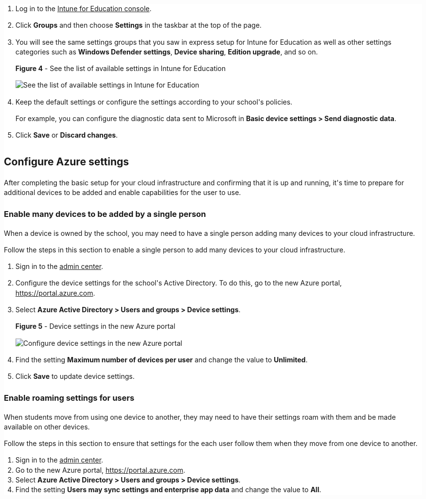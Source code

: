 1. Log in to the <a href="https://intuneeducation.portal.azure.com/" target="_blank">Intune for Education console</a>.
2. Click **Groups** and then choose **Settings** in the taskbar at the top of the page.
3. You will see the same settings groups that you saw in express setup for Intune for Education as well as other settings categories such as **Windows Defender settings**, **Device sharing**, **Edition upgrade**, and so on.

   **Figure 4** - See the list of available settings in Intune for Education

   ![See the list of available settings in Intune for Education](images/i4e_groups_settingslist_full.png)

4. Keep the default settings or configure the settings according to your school's policies. 

   For example, you can configure the diagnostic data sent to Microsoft in **Basic device settings > Send diagnostic data**. 

5. Click **Save** or **Discard changes**.

## Configure Azure settings
After completing the basic setup for your cloud infrastructure and confirming that it is up and running, it's time to prepare for additional devices to be added and enable capabilities for the user to use.

### Enable many devices to be added by a single person 
When a device is owned by the school, you may need to have a single person adding many devices to your cloud infrastructure. 

Follow the steps in this section to enable a single person to add many devices to your cloud infrastructure.

1. Sign in to the <a href="https://portal.office.com" target="_blank">admin center</a>.
2. Configure the device settings for the school's Active Directory. To do this, go to the new Azure portal, <a href="https://portal.azure.com" target="_blank">https://portal.azure.com</a>.
3. Select **Azure Active Directory > Users and groups > Device settings**.

   **Figure 5** - Device settings in the new Azure portal

   ![Configure device settings in the new Azure portal](images/azure_newportal_usersandgroups_devicesettings.png)

4. Find the setting **Maximum number of devices per user** and change the value to **Unlimited**.
5. Click **Save** to update device settings.

### Enable roaming settings for users
When students move from using one device to another, they may need to have their settings roam with them and be made available on other devices. 

Follow the steps in this section to ensure that settings for the each user follow them when they move from one device to another.

1. Sign in to the <a href="https://portal.office.com" target="_blank">admin center</a>.
2. Go to the new Azure portal, <a href="https://portal.azure.com" target="_blank">https://portal.azure.com</a>.
3. Select **Azure Active Directory > Users and groups > Device settings**.
4. Find the setting **Users may sync settings and enterprise app data** and change the value to **All**.
